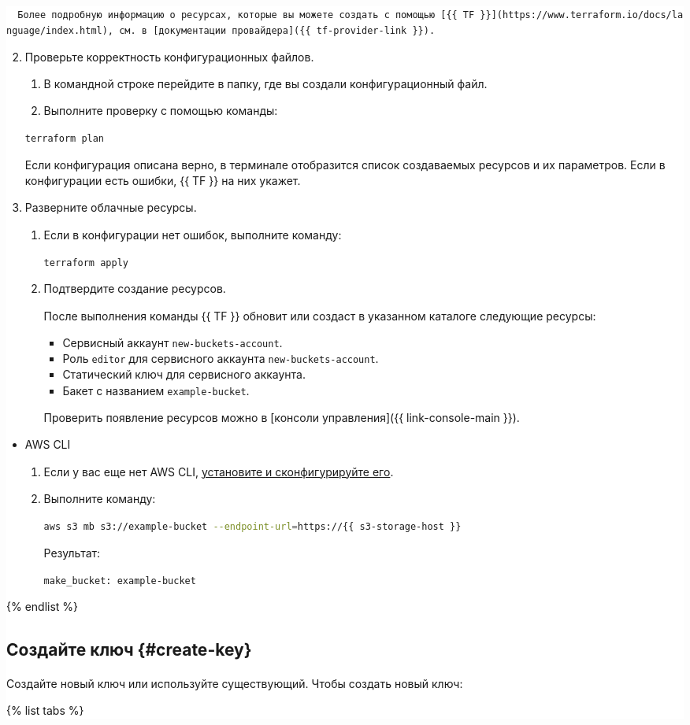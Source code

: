 

      Более подробную информацию о ресурсах, которые вы можете создать с помощью [{{ TF }}](https://www.terraform.io/docs/language/index.html), см. в [документации провайдера]({{ tf-provider-link }}).

  2. Проверьте корректность конфигурационных файлов.

      1. В командной строке перейдите в папку, где вы создали конфигурационный файл.

	    1. Выполните проверку с помощью команды:

        ```bash
        terraform plan
        ```

        Если конфигурация описана верно, в терминале отобразится список создаваемых ресурсов и их параметров. Если в конфигурации есть ошибки, {{ TF }} на них укажет.

  3. Разверните облачные ресурсы.

      1. Если в конфигурации нет ошибок, выполните команду:

          ```bash
          terraform apply
          ```

      2. Подтвердите создание ресурсов.

          После выполнения команды {{ TF }} обновит или создаст в указанном каталоге следующие ресурсы:

          * Сервисный аккаунт `new-buckets-account`.
          * Роль `editor` для сервисного аккаунта `new-buckets-account`.
          * Статический ключ для сервисного аккаунта.
          * Бакет с названием `example-bucket`.

          Проверить появление ресурсов можно в [консоли управления]({{ link-console-main }}).

- AWS CLI

  1. Если у вас еще нет AWS CLI, [установите и сконфигурируйте его](../tools/aws-cli.md).

  1. Выполните команду:

      ```bash
      aws s3 mb s3://example-bucket --endpoint-url=https://{{ s3-storage-host }}
      ```

      Результат:

      ```bash
      make_bucket: example-bucket
      ```

{% endlist %}

## Создайте ключ {#create-key}

Создайте новый ключ или используйте существующий. Чтобы создать новый ключ:

{% list tabs %}
